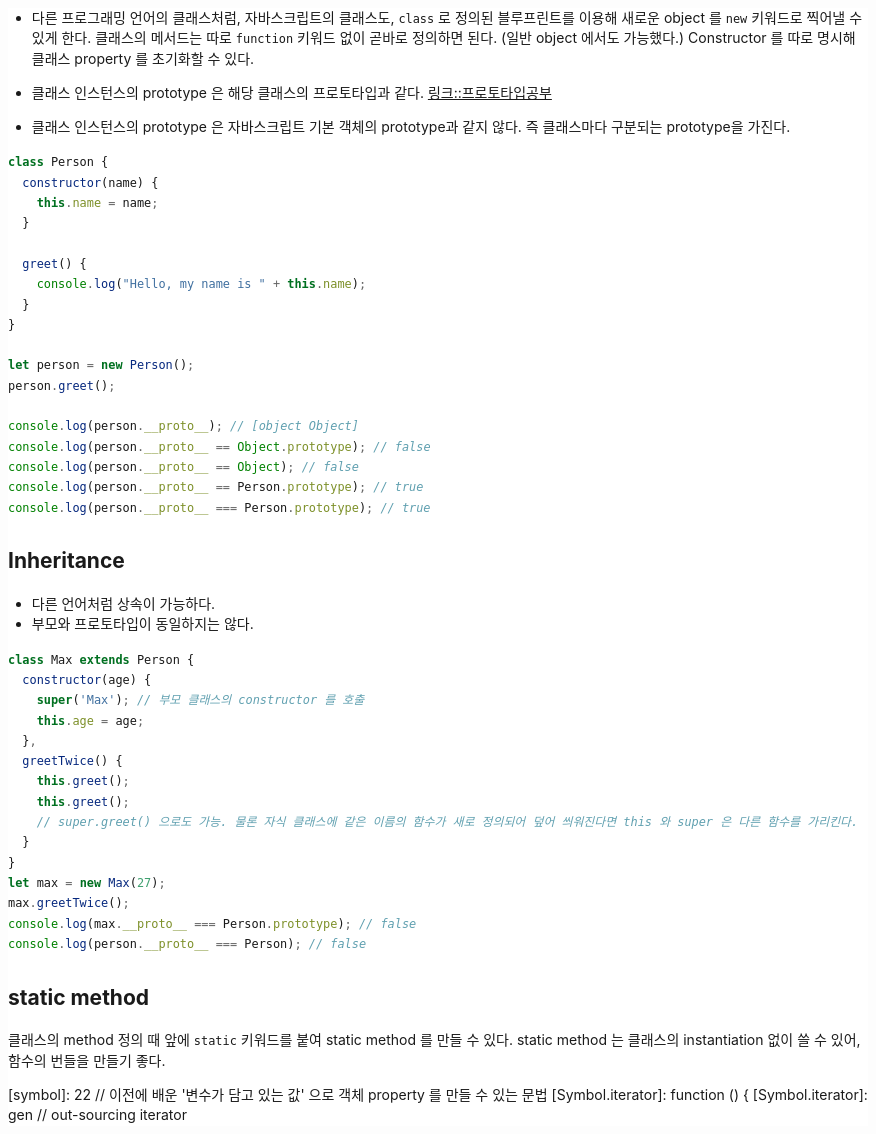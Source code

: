 - 다른 프로그래밍 언어의 클래스처럼, 자바스크립트의 클래스도, `class` 로 정의된 블루프린트를 이용해 새로운 object 를 `new` 키워드로 찍어낼 수 있게 한다. 클래스의 메서드는 따로 `function` 키워드 없이 곧바로 정의하면 된다. (일반 object 에서도 가능했다.) Constructor 를 따로 명시해 클래스 property 를 초기화할 수 있다.

- 클래스 인스턴스의 prototype 은 해당 클래스의 프로토타입과 같다. [링크::프로토타입공부](https://medium.com/@bluesh55/javascript-prototype-%EC%9D%B4%ED%95%B4%ED%95%98%EA%B8%B0-f8e67c286b67)

- 클래스 인스턴스의 prototype 은 자바스크립트 기본 객체의 prototype과 같지 않다. 즉 클래스마다 구분되는 prototype을 가진다.

```javascript
class Person {
  constructor(name) {
    this.name = name;
  }

  greet() {
    console.log("Hello, my name is " + this.name);
  }
}

let person = new Person();
person.greet();

console.log(person.__proto__); // [object Object]
console.log(person.__proto__ == Object.prototype); // false
console.log(person.__proto__ == Object); // false
console.log(person.__proto__ == Person.prototype); // true
console.log(person.__proto__ === Person.prototype); // true
```

## Inheritance
- 다른 언어처럼 상속이 가능하다.
- 부모와 프로토타입이 동일하지는 않다. 

```javascript
class Max extends Person {
  constructor(age) {
    super('Max'); // 부모 클래스의 constructor 를 호출
    this.age = age;
  },
  greetTwice() {
    this.greet();
    this.greet();
    // super.greet() 으로도 가능. 물론 자식 클래스에 같은 이름의 함수가 새로 정의되어 덮어 씌워진다면 this 와 super 은 다른 함수를 가리킨다.
  }
}
let max = new Max(27);
max.greetTwice();
console.log(max.__proto__ === Person.prototype); // false
console.log(person.__proto__ === Person); // false
```

## static method
클래스의 method 정의 때 앞에 `static` 키워드를 붙여 static method 를 만들 수 있다. static method 는 클래스의 instantiation 없이 쓸 수 있어, 함수의 번들을 만들기 좋다.


  [ageField]: 28
  [symbol]: 22 // 이전에 배운 '변수가 담고 있는 값' 으로 객체 property 를 만들 수 있는 문법
  [Symbol.iterator]: function () {
  [Symbol.iterator]: gen // out-sourcing iterator
